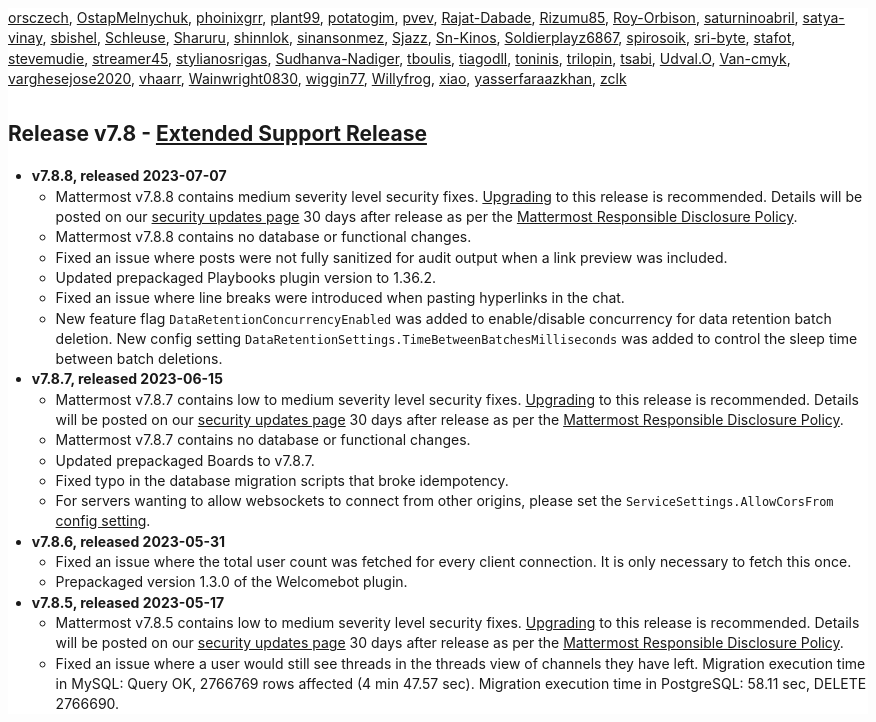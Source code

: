 [orsczech](https://translate.mattermost.com/user/orsczech), [OstapMelnychuk](https://github.com/OstapMelnychuk), [phoinixgrr](https://github.com/phoinixgrr), [plant99](https://github.com/plant99), [potatogim](https://github.com/potatogim), [pvev](https://github.com/pvev), [Rajat-Dabade](https://github.com/Rajat-Dabade), [Rizumu85](https://github.com/Rizumu85), [Roy-Orbison](https://github.com/Roy-Orbison), [saturninoabril](https://github.com/saturninoabril), [satya-vinay](https://github.com/satya-vinay), [sbishel](https://github.com/sbishel), [Schleuse](https://github.com/Schleuse), [Sharuru](https://github.com/Sharuru), [shinnlok](https://github.com/shinnlok), [sinansonmez](https://github.com/sinansonmez), [Sjazz](https://github.com/Sjazz), [Sn-Kinos](https://translate.mattermost.com/user/Sn-Kinos), [Soldierplayz6867](https://github.com/Soldierplayz6867), [spirosoik](https://github.com/spirosoik), [sri-byte](https://github.com/sri-byte), [stafot](https://github.com/stafot), [stevemudie](https://github.com/stevemudie), [streamer45](https://github.com/streamer45), [stylianosrigas](https://github.com/stylianosrigas), [Sudhanva-Nadiger](https://github.com/Sudhanva-Nadiger), [tboulis](https://github.com/tboulis), [tiagodll](https://github.com/tiagodll), [toninis](https://github.com/toninis), [trilopin](https://github.com/trilopin), [tsabi](https://github.com/tsabi), [Udval.O](https://translate.mattermost.com/user/Udval.O), [Van-cmyk](https://github.com/Van-cmyk), [varghesejose2020](https://github.com/varghesejose2020), [vhaarr](https://translate.mattermost.com/user/vhaarr), [Wainwright0830](https://github.com/Wainwright0830), [wiggin77](https://github.com/wiggin77), [Willyfrog](https://github.com/Willyfrog), [xiao](https://translate.mattermost.com/user/xiao), [yasserfaraazkhan](https://github.com/yasserfaraazkhan), [zclk](https://github.com/zclk)

## Release v7.8 - [Extended Support Release](https://docs.mattermost.com/upgrade/release-definitions.html#extended-support-release-esr)

- **v7.8.8, released 2023-07-07**
  - Mattermost v7.8.8 contains medium severity level security fixes. [Upgrading](https://docs.mattermost.com/upgrade/upgrading-mattermost-server.html) to this release is recommended. Details will be posted on our [security updates page](https://mattermost.com/security-updates/) 30 days after release as per the [Mattermost Responsible Disclosure Policy](https://mattermost.com/security-vulnerability-report/).
  - Mattermost v7.8.8 contains no database or functional changes.
  - Fixed an issue where posts were not fully sanitized for audit output when a link preview was included.
  - Updated prepackaged Playbooks plugin version to 1.36.2.
  - Fixed an issue where line breaks were introduced when pasting hyperlinks in the chat.
  - New feature flag ``DataRetentionConcurrencyEnabled`` was added to enable/disable concurrency for data retention batch deletion. New config setting  ``DataRetentionSettings.TimeBetweenBatchesMilliseconds`` was added to control the sleep time between batch deletions.
- **v7.8.7, released 2023-06-15**
  - Mattermost v7.8.7 contains low to medium severity level security fixes. [Upgrading](https://docs.mattermost.com/upgrade/upgrading-mattermost-server.html) to this release is recommended. Details will be posted on our [security updates page](https://mattermost.com/security-updates/) 30 days after release as per the [Mattermost Responsible Disclosure Policy](https://mattermost.com/security-vulnerability-report/).
  - Mattermost v7.8.7 contains no database or functional changes.
  - Updated prepackaged Boards to v7.8.7.
  - Fixed typo in the database migration scripts that broke idempotency.
  - For servers wanting to allow websockets to connect from other origins, please set the ``ServiceSettings.AllowCorsFrom`` [config setting](https://docs.mattermost.com/configure/integrations-configuration-settings.html#enable-cross-origin-requests-from).
- **v7.8.6, released 2023-05-31**
  - Fixed an issue where the total user count was fetched for every client connection. It is only necessary to fetch this once.
  - Prepackaged version 1.3.0 of the Welcomebot plugin.
- **v7.8.5, released 2023-05-17**
  - Mattermost v7.8.5 contains low to medium severity level security fixes. [Upgrading](https://docs.mattermost.com/upgrade/upgrading-mattermost-server.html) to this release is recommended. Details will be posted on our [security updates page](https://mattermost.com/security-updates/) 30 days after release as per the [Mattermost Responsible Disclosure Policy](https://mattermost.com/security-vulnerability-report/).
  - Fixed an issue where a user would still see threads in the threads view of channels they have left. Migration execution time in MySQL: Query OK, 2766769 rows affected (4 min 47.57 sec). Migration execution time in PostgreSQL: 58.11 sec, DELETE 2766690.